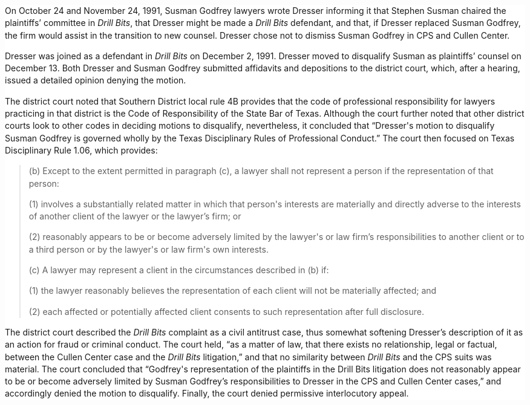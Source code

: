 On October 24 and November 24, 1991, Susman Godfrey lawyers wrote
Dresser informing it that Stephen Susman chaired the plaintiffs’
committee in *Drill Bits*, that Dresser might be made a *Drill Bits*
defendant, and that, if Dresser replaced Susman Godfrey, the firm would
assist in the transition to new counsel. Dresser chose not to dismiss
Susman Godfrey in CPS and Cullen Center.

Dresser was joined as a defendant in *Drill Bits* on December 2, 1991.
Dresser moved to disqualify Susman as plaintiffs’ counsel on December
13. Both Dresser and Susman Godfrey submitted affidavits and depositions
to the district court, which, after a hearing, issued a detailed opinion
denying the motion.

The district court noted that Southern District local rule 4B provides
that the code of professional responsibility for lawyers practicing in
that district is the Code of Responsibility of the State Bar of Texas.
Although the court further noted that other district courts look to
other codes in deciding motions to disqualify, nevertheless, it
concluded that “Dresser's motion to disqualify Susman Godfrey is
governed wholly by the Texas Disciplinary Rules of Professional
Conduct.” The court then focused on Texas Disciplinary Rule 1.06, which
provides:

> \(b\) Except to the extent permitted in paragraph (c), a lawyer shall
> not represent a person if the representation of that person:
>
> \(1\) involves a substantially related matter in which that person's
> interests are materially and directly adverse to the interests of
> another client of the lawyer or the lawyer’s firm; or
>
> \(2\) reasonably appears to be or become adversely limited by the
> lawyer's or law firm’s responsibilities to another client or to a
> third person or by the lawyer's or law firm's own interests.
>
> \(c\) A lawyer may represent a client in the circumstances described
> in (b) if:
>
> \(1\) the lawyer reasonably believes the representation of each client
> will not be materially affected; and
>
> \(2\) each affected or potentially affected client consents to such
> representation after full disclosure.

The district court described the *Drill Bits* complaint as a civil
antitrust case, thus somewhat softening Dresser’s description of it as
an action for fraud or criminal conduct. The court held, “as a matter of
law, that there exists no relationship, legal or factual, between the
Cullen Center case and the *Drill Bits* litigation,” and that no
similarity between *Drill Bits* and the CPS suits was material. The
court concluded that “Godfrey's representation of the plaintiffs in the
Drill Bits litigation does not reasonably appear to be or become
adversely limited by Susman Godfrey’s responsibilities to Dresser in the
CPS and Cullen Center cases,” and accordingly denied the motion to
disqualify. Finally, the court denied permissive interlocutory appeal.
